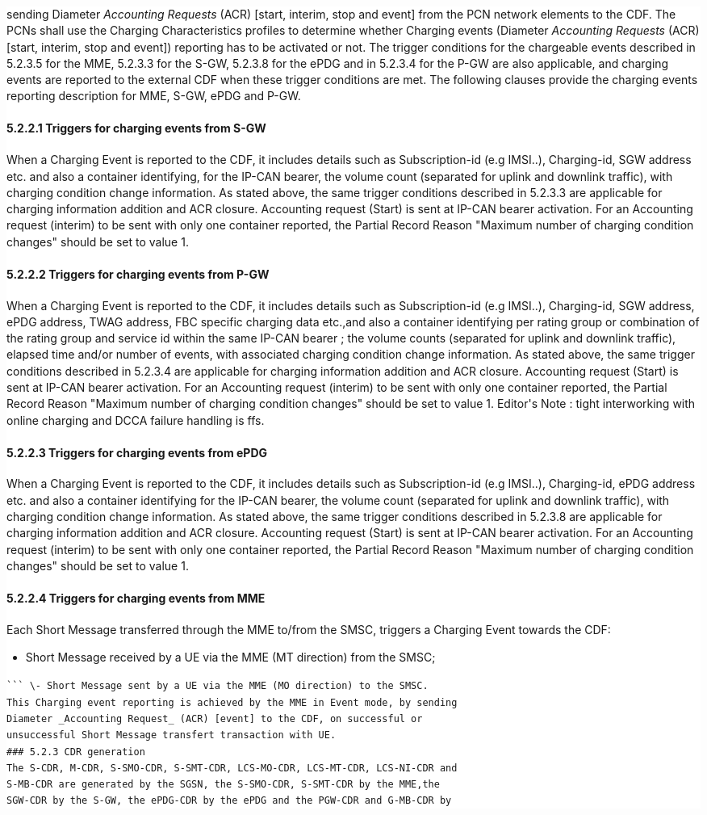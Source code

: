 sending Diameter _Accounting Requests_ (ACR) [start, interim, stop and event]
from the PCN network elements to the CDF.
The PCNs shall use the Charging Characteristics profiles to determine whether
Charging events (Diameter _Accounting Requests_ (ACR) [start, interim, stop
and event]) reporting has to be activated or not.
The trigger conditions for the chargeable events described in 5.2.3.5 for the
MME, 5.2.3.3 for the S-GW, 5.2.3.8 for the ePDG and in 5.2.3.4 for the P-GW
are also applicable, and charging events are reported to the external CDF when
these trigger conditions are met.
The following clauses provide the charging events reporting description for
MME, S-GW, ePDG and P-GW.
#### 5.2.2.1 Triggers for charging events from S-GW
When a Charging Event is reported to the CDF, it includes details such as
Subscription-id (e.g IMSI..), Charging-id, SGW address etc. and also a
container identifying, for the IP-CAN bearer, the volume count (separated for
uplink and downlink traffic), with charging condition change information.
As stated above, the same trigger conditions described in 5.2.3.3 are
applicable for charging information addition and ACR closure.
Accounting request (Start) is sent at IP-CAN bearer activation.
For an Accounting request (interim) to be sent with only one container
reported, the Partial Record Reason \"Maximum number of charging condition
changes\" should be set to value 1.
#### 5.2.2.2 Triggers for charging events from P-GW
When a Charging Event is reported to the CDF, it includes details such as
Subscription-id (e.g IMSI..), Charging-id, SGW address, ePDG address, TWAG
address, FBC specific charging data etc.,and also a container identifying per
rating group or combination of the rating group and service id within the same
IP-CAN bearer ; the volume counts (separated for uplink and downlink traffic),
elapsed time and/or number of events, with associated charging condition
change information.
As stated above, the same trigger conditions described in 5.2.3.4 are
applicable for charging information addition and ACR closure.
Accounting request (Start) is sent at IP-CAN bearer activation.
For an Accounting request (interim) to be sent with only one container
reported, the Partial Record Reason \"Maximum number of charging condition
changes\" should be set to value 1.
Editor's Note : tight interworking with online charging and DCCA failure
handling is ffs.
#### 5.2.2.3 Triggers for charging events from ePDG
When a Charging Event is reported to the CDF, it includes details such as
Subscription-id (e.g IMSI..), Charging-id, ePDG address etc. and also a
container identifying for the IP-CAN bearer, the volume count (separated for
uplink and downlink traffic), with charging condition change information.
As stated above, the same trigger conditions described in 5.2.3.8 are
applicable for charging information addition and ACR closure.
Accounting request (Start) is sent at IP-CAN bearer activation.
For an Accounting request (interim) to be sent with only one container
reported, the Partial Record Reason \"Maximum number of charging condition
changes\" should be set to value 1.
#### 5.2.2.4 Triggers for charging events from MME
Each Short Message transferred through the MME to/from the SMSC, triggers a
Charging Event towards the CDF:
  * Short Message received by a UE via the MME (MT direction) from the SMSC;
```{=html}
``` \- Short Message sent by a UE via the MME (MO direction) to the SMSC.
This Charging event reporting is achieved by the MME in Event mode, by sending
Diameter _Accounting Request_ (ACR) [event] to the CDF, on successful or
unsuccessful Short Message transfert transaction with UE.
### 5.2.3 CDR generation
The S-CDR, M-CDR, S-SMO-CDR, S-SMT-CDR, LCS-MO-CDR, LCS-MT-CDR, LCS-NI-CDR and
S-MB-CDR are generated by the SGSN, the S-SMO-CDR, S-SMT-CDR by the MME,the
SGW-CDR by the S-GW, the ePDG-CDR by the ePDG and the PGW-CDR and G-MB-CDR by
```